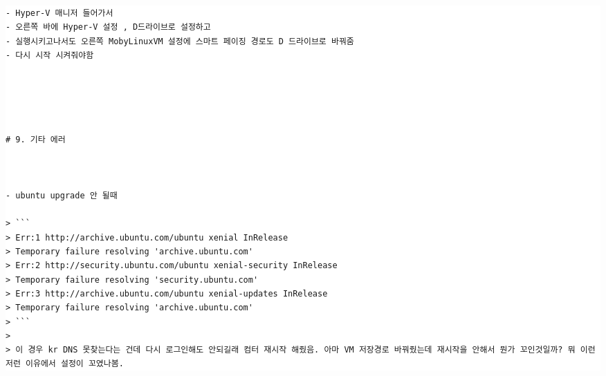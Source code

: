   ```
- Hyper-V 매니저 들어가서
- 오른쪽 바에 Hyper-V 설정 , D드라이브로 설정하고
- 실행시키고나서도 오른쪽 MobyLinuxVM 설정에 스마트 페이징 경로도 D 드라이브로 바꿔줌
- 다시 시작 시켜줘야함





# 9. 기타 에러



- ubuntu upgrade 안 될때

> ```
> Err:1 http://archive.ubuntu.com/ubuntu xenial InRelease
> Temporary failure resolving 'archive.ubuntu.com'
> Err:2 http://security.ubuntu.com/ubuntu xenial-security InRelease
> Temporary failure resolving 'security.ubuntu.com'
> Err:3 http://archive.ubuntu.com/ubuntu xenial-updates InRelease
> Temporary failure resolving 'archive.ubuntu.com'
> ```
>
> 이 경우 kr DNS 못찾는다는 건데 다시 로그인해도 안되길래 컴터 재시작 해줬음. 아마 VM 저장경로 바꿔줬는데 재시작을 안해서 뭔가 꼬인것일까? 뭐 이런 저런 이유에서 설정이 꼬였나봄.
